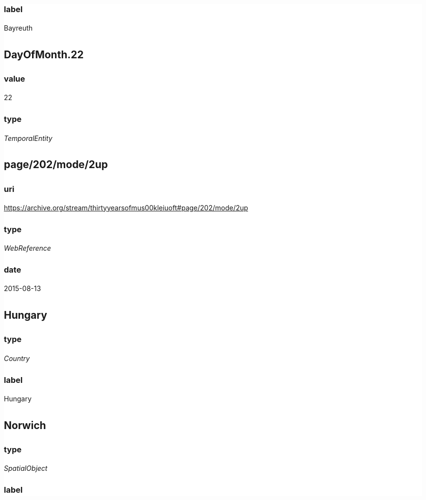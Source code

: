 ### label


Bayreuth

## DayOfMonth.22

### value


22

### type


*TemporalEntity*

## page/202/mode/2up

### uri


https://archive.org/stream/thirtyyearsofmus00kleiuoft#page/202/mode/2up

### type


*WebReference*

### date


2015-08-13

## Hungary

### type


*Country*

### label


Hungary

## Norwich

### type


*SpatialObject*

### label
